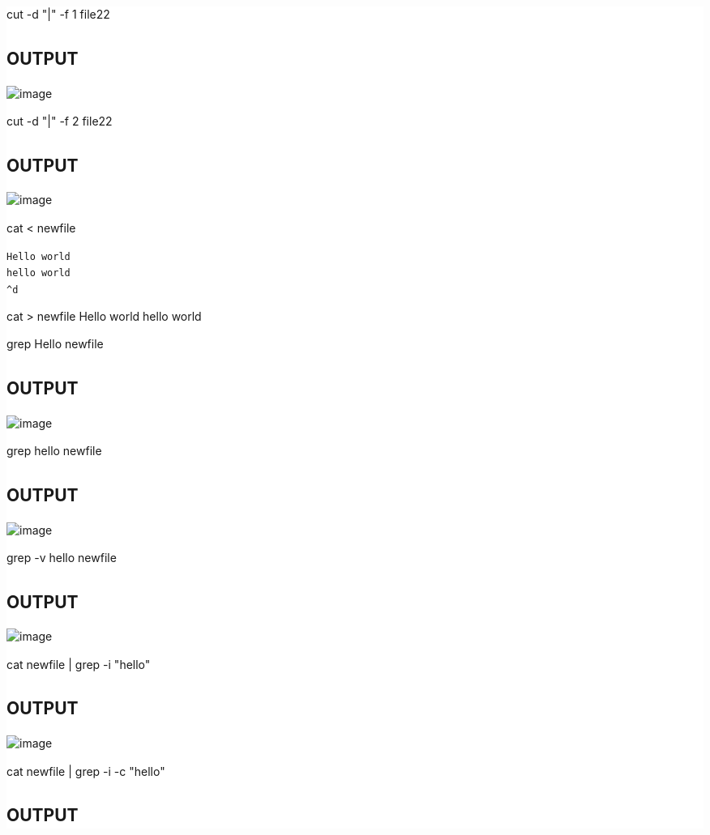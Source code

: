 cut -d "|" -f 1 file22
## OUTPUT
![image](https://github.com/user-attachments/assets/33b0903d-0a95-46b7-a4ed-b7e8241cb1b9)



cut -d "|" -f 2 file22
## OUTPUT
![image](https://github.com/user-attachments/assets/08154368-4ff3-4257-9ecc-9395b5d3fb85)



cat < newfile 
```
Hello world
hello world
^d
````
cat > newfile 
Hello world
hello world
 
grep Hello newfile 
## OUTPUT

![image](https://github.com/user-attachments/assets/86a71d8d-0203-4a32-9614-5e2262cfca7a)


grep hello newfile 
## OUTPUT
![image](https://github.com/user-attachments/assets/55da10fa-a0c3-4f70-a6f2-5f65f44715c5)




grep -v hello newfile 
## OUTPUT

![image](https://github.com/user-attachments/assets/9d50d0d6-b957-4713-892f-d1bd08efe073)


cat newfile | grep -i "hello"
## OUTPUT
![image](https://github.com/user-attachments/assets/0f67ab3d-fe1e-4ae1-833f-53bfdcb40d4f)




cat newfile | grep -i -c "hello"
## OUTPUT
